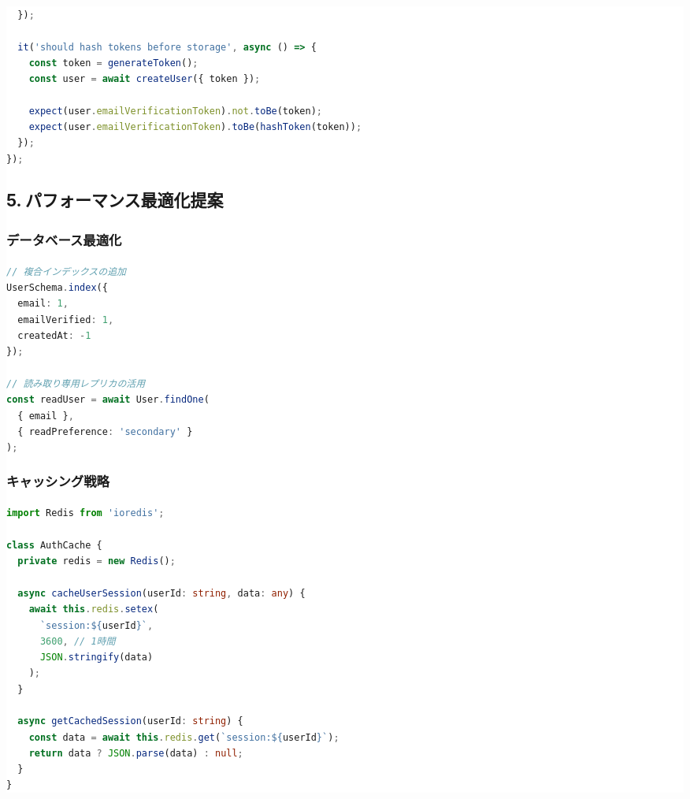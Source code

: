 ```typescript
  });

  it('should hash tokens before storage', async () => {
    const token = generateToken();
    const user = await createUser({ token });
    
    expect(user.emailVerificationToken).not.toBe(token);
    expect(user.emailVerificationToken).toBe(hashToken(token));
  });
});
```

## 5. パフォーマンス最適化提案

### データベース最適化
```typescript
// 複合インデックスの追加
UserSchema.index({ 
  email: 1, 
  emailVerified: 1, 
  createdAt: -1 
});

// 読み取り専用レプリカの活用
const readUser = await User.findOne(
  { email }, 
  { readPreference: 'secondary' }
);
```

### キャッシング戦略
```typescript
import Redis from 'ioredis';

class AuthCache {
  private redis = new Redis();

  async cacheUserSession(userId: string, data: any) {
    await this.redis.setex(
      `session:${userId}`,
      3600, // 1時間
      JSON.stringify(data)
    );
  }

  async getCachedSession(userId: string) {
    const data = await this.redis.get(`session:${userId}`);
    return data ? JSON.parse(data) : null;
  }
}
```
